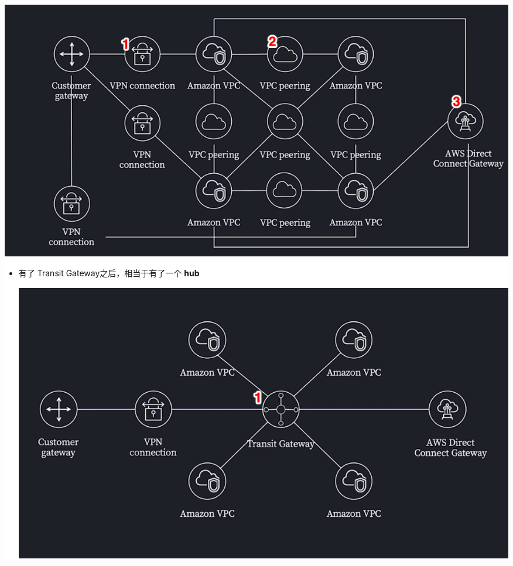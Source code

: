   ![image-20211107230556135](../img/aws/transit-gateway-0.png)

- 有了 Transit Gateway之后，相当于有了一个 **hub**

  ![image-20211107230857806](../img/aws/transit-gateway-1.png)
